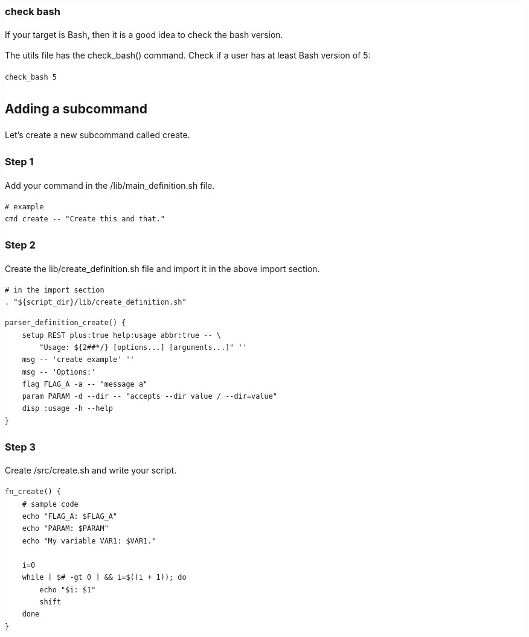 ### check bash
If your target is Bash, then it is a good idea to check the bash version.

The utils file has the check_bash() command. Check if a user has at least Bash version of 5:

```
check_bash 5
```

## Adding a subcommand
Let’s create a new subcommand called create.

### Step 1
Add your command in the /lib/main_definition.sh file.

```
# example
cmd create -- "Create this and that."
```

### Step 2
Create the lib/create_definition.sh file and import it in the above import section.

```
# in the import section
. "${script_dir}/lib/create_definition.sh"
```

```
parser_definition_create() {
    setup REST plus:true help:usage abbr:true -- \
        "Usage: ${2##*/} [options...] [arguments...]" ''
    msg -- 'create example' ''
    msg -- 'Options:'
    flag FLAG_A -a -- "message a"
    param PARAM -d --dir -- "accepts --dir value / --dir=value"
    disp :usage -h --help
}
```

### Step 3
Create /src/create.sh and write your script.

```
fn_create() {
    # sample code
    echo "FLAG_A: $FLAG_A"
    echo "PARAM: $PARAM"
    echo "My variable VAR1: $VAR1."

    i=0
    while [ $# -gt 0 ] && i=$((i + 1)); do
        echo "$i: $1"
        shift
    done
}
```
